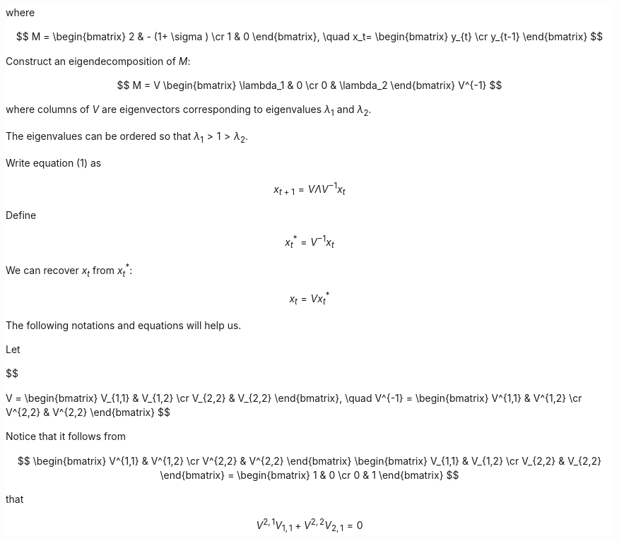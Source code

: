 where 

$$
M = \begin{bmatrix} 2 & - (1+ \sigma )  \cr 1 & 0 \end{bmatrix},  \quad x_t= \begin{bmatrix} y_{t} \cr y_{t-1} \end{bmatrix}
$$

Construct an eigendecomposition of $M$:

$$
M = V \begin{bmatrix} \lambda_1 & 0 \cr 0 & \lambda_2  \end{bmatrix} V^{-1} 
$$

where columns of $V$ are eigenvectors corresponding to  eigenvalues $\lambda_1$ and $\lambda_2$.

The eigenvalues can be ordered so that  $\lambda_1 > 1 > \lambda_2$.

Write equation (1) as

$$
x_{t+1} = V \Lambda V^{-1} x_t
$$

Define

$$
x_t^* = V^{-1} x_t
$$

We can recover $x_t$ from $x_t^*$:

$$
x_t = V x_t^*
$$


The following notations and equations will help us.

Let 

$$

V = \begin{bmatrix} V_{1,1} & V_{1,2} \cr 
                         V_{2,2} & V_{2,2} \end{bmatrix}, \quad
V^{-1} = \begin{bmatrix} V^{1,1} & V^{1,2} \cr 
                         V^{2,2} & V^{2,2} \end{bmatrix}
$$

Notice that it follows from

$$
 \begin{bmatrix} V^{1,1} & V^{1,2} \cr 
                         V^{2,2} & V^{2,2} \end{bmatrix} \begin{bmatrix} V_{1,1} & V_{1,2} \cr 
                         V_{2,2} & V_{2,2} \end{bmatrix} = \begin{bmatrix} 1  & 0 \cr 0 & 1 \end{bmatrix}
$$

that

 

$$
V^{2,1} V_{1,1} + V^{2,2} V_{2,1} = 0
$$
